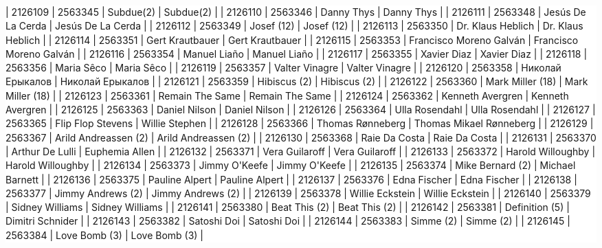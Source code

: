 | 2126109 | 2563345 | Subdue(2) | Subdue(2) |
| 2126110 | 2563346 | Danny Thys | Danny Thys |
| 2126111 | 2563348 | Jesús De La Cerda | Jesús De La Cerda |
| 2126112 | 2563349 | Josef (12) | Josef (12) |
| 2126113 | 2563350 | Dr. Klaus Heblich | Dr. Klaus Heblich |
| 2126114 | 2563351 | Gert Krautbauer | Gert Krautbauer |
| 2126115 | 2563353 | Francisco Moreno Galván | Francisco Moreno Galván |
| 2126116 | 2563354 | Manuel Liaño | Manuel Liaño |
| 2126117 | 2563355 | Xavier Diaz | Xavier Diaz |
| 2126118 | 2563356 | Maria Sêco | Maria Sêco |
| 2126119 | 2563357 | Valter Vinagre | Valter Vinagre |
| 2126120 | 2563358 | Николай Ерыкалов | Николай Ерыкалов |
| 2126121 | 2563359 | Hibiscus (2) | Hibiscus (2) |
| 2126122 | 2563360 | Mark Miller (18) | Mark Miller (18) |
| 2126123 | 2563361 | Remain The Same | Remain The Same |
| 2126124 | 2563362 | Kenneth Avergren | Kenneth Avergren |
| 2126125 | 2563363 | Daniel Nilson | Daniel Nilson |
| 2126126 | 2563364 | Ulla Rosendahl | Ulla Rosendahl |
| 2126127 | 2563365 | Flip Flop Stevens | Willie Stephen |
| 2126128 | 2563366 | Thomas Rønneberg | Thomas Mikael Rønneberg |
| 2126129 | 2563367 | Arild Andreassen (2) | Arild Andreassen (2) |
| 2126130 | 2563368 | Raie Da Costa | Raie Da Costa |
| 2126131 | 2563370 | Arthur De Lulli | Euphemia Allen |
| 2126132 | 2563371 | Vera Guilaroff | Vera Guilaroff |
| 2126133 | 2563372 | Harold Willoughby | Harold Willoughby |
| 2126134 | 2563373 | Jimmy O'Keefe | Jimmy O'Keefe |
| 2126135 | 2563374 | Mike Bernard (2) | Michael Barnett |
| 2126136 | 2563375 | Pauline Alpert | Pauline Alpert |
| 2126137 | 2563376 | Edna Fischer | Edna Fischer |
| 2126138 | 2563377 | Jimmy Andrews (2) | Jimmy Andrews (2) |
| 2126139 | 2563378 | Willie Eckstein | Willie Eckstein |
| 2126140 | 2563379 | Sidney Williams | Sidney Williams |
| 2126141 | 2563380 | Beat This (2) | Beat This (2) |
| 2126142 | 2563381 | Definition (5) | Dimitri Schnider |
| 2126143 | 2563382 | Satoshi Doi | Satoshi Doi |
| 2126144 | 2563383 | Simme (2) | Simme (2) |
| 2126145 | 2563384 | Love Bomb (3) | Love Bomb (3) |